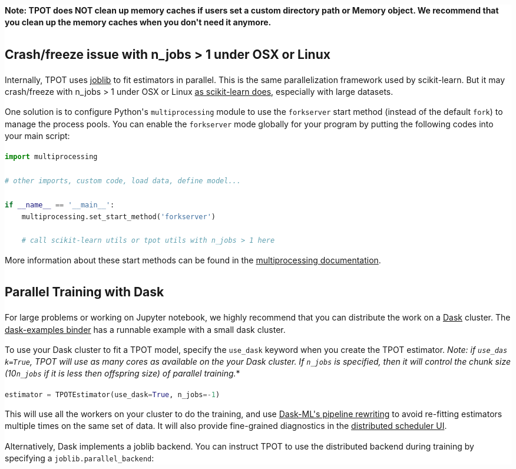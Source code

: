 **Note: TPOT does NOT clean up memory caches if users set a custom directory path or Memory object. We recommend that you clean up the memory caches when you don't need it anymore.**

## Crash/freeze issue with n_jobs > 1 under OSX or Linux

Internally, TPOT uses [joblib](http://joblib.readthedocs.io/) to fit estimators in parallel.
This is the same parallelization framework used by scikit-learn. But it may crash/freeze with n_jobs > 1 under OSX or Linux [as scikit-learn does](http://scikit-learn.org/stable/faq.html#why-do-i-sometime-get-a-crash-freeze-with-n-jobs-1-under-osx-or-linux), especially with large datasets.

One solution is to configure Python's `multiprocessing` module to use the `forkserver` start method (instead of the default `fork`) to manage the process pools. You can enable the `forkserver` mode globally for your program by putting the following codes into your main script:

```Python
import multiprocessing

# other imports, custom code, load data, define model...

if __name__ == '__main__':
    multiprocessing.set_start_method('forkserver')

    # call scikit-learn utils or tpot utils with n_jobs > 1 here
```

More information about these start methods can be found in the [multiprocessing documentation](https://docs.python.org/3/library/multiprocessing.html#contexts-and-start-methods).

## Parallel Training with Dask

For large problems or working on Jupyter notebook, we highly recommend that you can distribute the work on a [Dask](http://dask.pydata.org/en/latest/) cluster.
The [dask-examples binder](https://mybinder.org/v2/gh/dask/dask-examples/master?filepath=machine-learning%2Ftpot.ipynb) has a runnable example
with a small dask cluster.

To use your Dask cluster to fit a TPOT model, specify the ``use_dask`` keyword when you create the TPOT estimator. **Note: if `use_dask=True`, TPOT will use as many cores as available on the your Dask cluster. If `n_jobs` is specified, then it will control the chunk size (10*`n_jobs` if it is less then offspring size) of parallel training.**

```python
estimator = TPOTEstimator(use_dask=True, n_jobs=-1)
```

This will use all the workers on your cluster to do the training, and use [Dask-ML's pipeline rewriting](https://dask-ml.readthedocs.io/en/latest/hyper-parameter-search.html#avoid-repeated-work) to avoid re-fitting estimators multiple times on the same set of data.
It will also provide fine-grained diagnostics in the [distributed scheduler UI](https://distributed.readthedocs.io/en/latest/web.html).

Alternatively, Dask implements a joblib backend.
You can instruct TPOT to use the distributed backend during training by specifying a `joblib.parallel_backend`:
